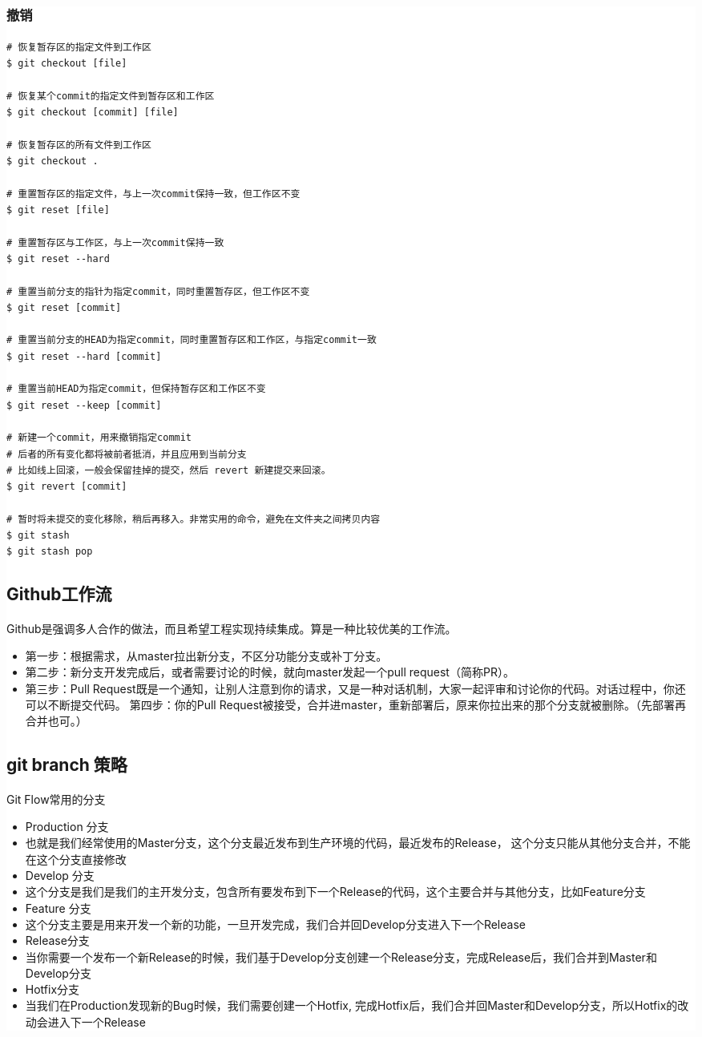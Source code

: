 ### 撤销
```
# 恢复暂存区的指定文件到工作区
$ git checkout [file]

# 恢复某个commit的指定文件到暂存区和工作区
$ git checkout [commit] [file]

# 恢复暂存区的所有文件到工作区
$ git checkout .

# 重置暂存区的指定文件，与上一次commit保持一致，但工作区不变
$ git reset [file]

# 重置暂存区与工作区，与上一次commit保持一致
$ git reset --hard

# 重置当前分支的指针为指定commit，同时重置暂存区，但工作区不变
$ git reset [commit]

# 重置当前分支的HEAD为指定commit，同时重置暂存区和工作区，与指定commit一致
$ git reset --hard [commit]

# 重置当前HEAD为指定commit，但保持暂存区和工作区不变
$ git reset --keep [commit]

# 新建一个commit，用来撤销指定commit
# 后者的所有变化都将被前者抵消，并且应用到当前分支
# 比如线上回滚，一般会保留挂掉的提交，然后 revert 新建提交来回滚。
$ git revert [commit]

# 暂时将未提交的变化移除，稍后再移入。非常实用的命令，避免在文件夹之间拷贝内容
$ git stash
$ git stash pop
```

## Github工作流
Github是强调多人合作的做法，而且希望工程实现持续集成。算是一种比较优美的工作流。

- 第一步：根据需求，从master拉出新分支，不区分功能分支或补丁分支。
- 第二步：新分支开发完成后，或者需要讨论的时候，就向master发起一个pull request（简称PR）。
- 第三步：Pull Request既是一个通知，让别人注意到你的请求，又是一种对话机制，大家一起评审和讨论你的代码。对话过程中，你还可以不断提交代码。
第四步：你的Pull Request被接受，合并进master，重新部署后，原来你拉出来的那个分支就被删除。（先部署再合并也可。）

## git branch 策略

Git Flow常用的分支

- Production 分支
 - 也就是我们经常使用的Master分支，这个分支最近发布到生产环境的代码，最近发布的Release， 这个分支只能从其他分支合并，不能在这个分支直接修改
- Develop 分支
 - 这个分支是我们是我们的主开发分支，包含所有要发布到下一个Release的代码，这个主要合并与其他分支，比如Feature分支
- Feature 分支
 - 这个分支主要是用来开发一个新的功能，一旦开发完成，我们合并回Develop分支进入下一个Release
- Release分支
 - 当你需要一个发布一个新Release的时候，我们基于Develop分支创建一个Release分支，完成Release后，我们合并到Master和Develop分支
- Hotfix分支
 - 当我们在Production发现新的Bug时候，我们需要创建一个Hotfix, 完成Hotfix后，我们合并回Master和Develop分支，所以Hotfix的改动会进入下一个Release
 
